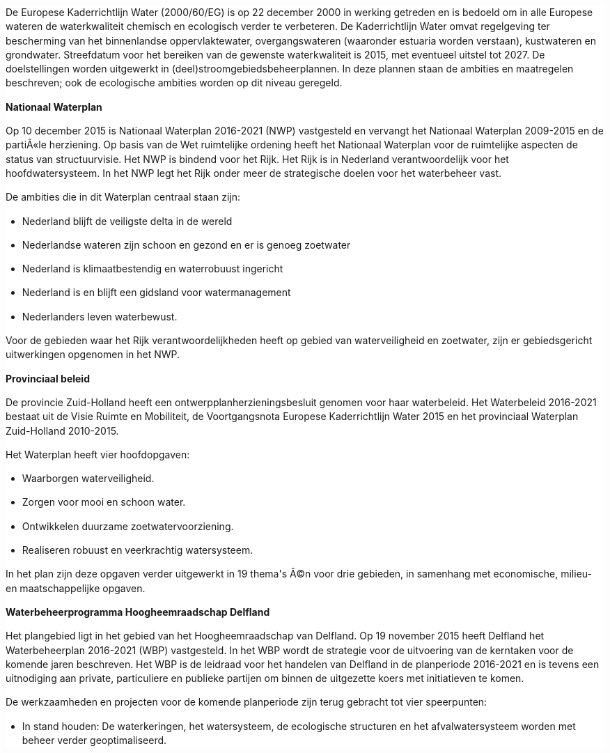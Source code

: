 De Europese Kaderrichtlijn Water (2000/60/EG) is op 22 december 2000 in werking getreden en is bedoeld om in alle Europese wateren de waterkwaliteit chemisch en ecologisch verder te verbeteren. De Kaderrichtlijn Water omvat regelgeving ter bescherming van het binnenlandse oppervlaktewater, overgangswateren (waaronder estuaria worden verstaan), kustwateren en grondwater. Streefdatum voor het bereiken van de gewenste waterkwaliteit is 2015, met eventueel uitstel tot 2027\. De doelstellingen worden uitgewerkt in (deel)stroomgebiedsbeheerplannen. In deze plannen staan de ambities en maatregelen beschreven; ook de ecologische ambities worden op dit niveau geregeld.

**Nationaal Waterplan**

Op 10 december 2015 is Nationaal Waterplan 2016\-2021 (NWP) vastgesteld en vervangt het Nationaal Waterplan 2009\-2015 en de partiÃ«le herziening. Op basis van de Wet ruimtelijke ordening heeft het Nationaal Waterplan voor de ruimtelijke aspecten de status van structuurvisie. Het NWP is bindend voor het Rijk. Het Rijk is in Nederland verantwoordelijk voor het hoofdwatersysteem. In het NWP legt het Rijk onder meer de strategische doelen voor het waterbeheer vast.

De ambities die in dit Waterplan centraal staan zijn:

* Nederland blijft de veiligste delta in de wereld

* Nederlandse wateren zijn schoon en gezond en er is genoeg zoetwater

* Nederland is klimaatbestendig en waterrobuust ingericht

* Nederland is en blijft een gidsland voor watermanagement

* Nederlanders leven waterbewust.

Voor de gebieden waar het Rijk verantwoordelijkheden heeft op gebied van waterveiligheid en zoetwater, zijn er gebiedsgericht uitwerkingen opgenomen in het NWP.

**Provinciaal beleid**

De provincie Zuid\-Holland heeft een ontwerpplanherzieningsbesluit genomen voor haar waterbeleid. Het Waterbeleid 2016\-2021 bestaat uit de Visie Ruimte en Mobiliteit, de Voortgangsnota Europese Kaderrichtlijn Water 2015 en het provinciaal Waterplan Zuid\-Holland 2010\-2015\.

Het Waterplan heeft vier hoofdopgaven:

* Waarborgen waterveiligheid.

* Zorgen voor mooi en schoon water.

* Ontwikkelen duurzame zoetwatervoorziening.

* Realiseren robuust en veerkrachtig watersysteem.

In het plan zijn deze opgaven verder uitgewerkt in 19 thema's Ã©n voor drie gebieden, in samenhang met economische, milieu\- en maatschappelijke opgaven.

**Waterbeheerprogramma Hoogheemraadschap Delfland**

Het plangebied ligt in het gebied van het Hoogheemraadschap van Delfland. Op 19 november 2015 heeft Delfland het Waterbeheerplan 2016\-2021 (WBP) vastgesteld. In het WBP wordt de strategie voor de uitvoering van de kerntaken voor de komende jaren beschreven. Het WBP is de leidraad voor het handelen van Delfland in de planperiode 2016\-2021 en is tevens een uitnodiging aan private, particuliere en publieke partijen om binnen de uitgezette koers met initiatieven te komen.

De werkzaamheden en projecten voor de komende planperiode zijn terug gebracht tot vier speerpunten:

* In stand houden: De waterkeringen, het watersysteem, de ecologische structuren en het afvalwatersysteem worden met beheer verder geoptimaliseerd.
